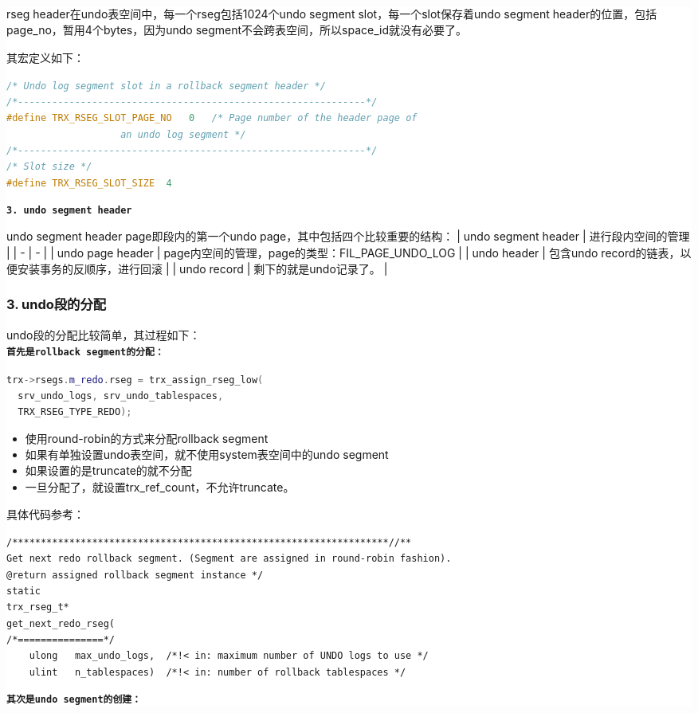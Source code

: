  rseg header在undo表空间中，每一个rseg包括1024个undo segment slot，每一个slot保存着undo segment header的位置，包括page_no，暂用4个bytes，因为undo segment不会跨表空间，所以space_id就没有必要了。

其宏定义如下：  

```cpp
/* Undo log segment slot in a rollback segment header */
/*-------------------------------------------------------------*/
#define	TRX_RSEG_SLOT_PAGE_NO	0	/* Page number of the header page of
					an undo log segment */
/*-------------------------------------------------------------*/
/* Slot size */
#define TRX_RSEG_SLOT_SIZE	4

```
 **`3. undo segment header`** 

 undo segment header page即段内的第一个undo page，其中包括四个比较重要的结构：
| undo segment header | 进行段内空间的管理 |
| - | - |
| undo page header | page内空间的管理，page的类型：FIL_PAGE_UNDO_LOG |
| undo header | 包含undo record的链表，以便安装事务的反顺序，进行回滚 |
| undo record | 剩下的就是undo记录了。 |


### 3. undo段的分配

undo段的分配比较简单，其过程如下：  
 **`首先是rollback segment的分配：`**   

```cpp
trx->rsegs.m_redo.rseg = trx_assign_rseg_low(
  srv_undo_logs, srv_undo_tablespaces,
  TRX_RSEG_TYPE_REDO);

```


* 使用round-robin的方式来分配rollback segment
* 如果有单独设置undo表空间，就不使用system表空间中的undo segment
* 如果设置的是truncate的就不分配
* 一旦分配了，就设置trx_ref_count，不允许truncate。



具体代码参考：  

```LANG
/******************************************************************//**
Get next redo rollback segment. (Segment are assigned in round-robin fashion).
@return assigned rollback segment instance */
static
trx_rseg_t*
get_next_redo_rseg(
/*===============*/
	ulong	max_undo_logs,	/*!< in: maximum number of UNDO logs to use */
	ulint	n_tablespaces)	/*!< in: number of rollback tablespaces */

```
 **`其次是undo segment的创建：`**   
